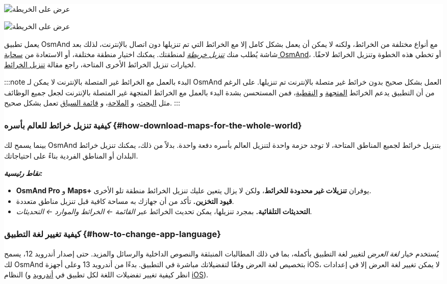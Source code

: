 <Tabs groupId="operating-systems" queryString="current-os">

<TabItem value="android" label="أندرويد">

![عرض على الخريطة](@site/static/img/steps/start_screen_download_andr.png)

</TabItem>

<TabItem value="ios" label="iOS">

![عرض على الخريطة](@site/static/img/steps/start_screen_download_ios.png)

</TabItem>

</Tabs>

يعمل تطبيق OsmAnd مع أنواع مختلفة من الخرائط، ولكنه لا يمكن أن يعمل بشكل كامل إلا مع الخرائط التي تم تنزيلها دون اتصال بالإنترنت، لذلك بعد شاشة *<Translate android="true" ids="get_started"/>* يُطلب منك [*تنزيل خريطة*](../start-with/download-maps.md#initial-setup-screen) لمنطقتك. يمكنك اختيار منطقة مختلفة، أو الاستعادة من [سحابة OsmAnd](../personal/osmand-cloud.md)، أو تخطي هذه الخطوة وتنزيل الخرائط لاحقًا.
لخيارات تنزيل الخرائط الأخرى المتاحة، راجع مقالة [تنزيل الخرائط](../start-with/download-maps.md).

:::note البدء بالعمل مع الخرائط غير المتصلة بالإنترنت
لا يمكن لـ OsmAnd العمل بشكل صحيح بدون خرائط غير متصلة بالإنترنت تم تنزيلها. على الرغم من أن التطبيق يدعم الخرائط [المتجهة](../map/vector-maps.md) و [النقطية](../map/raster-maps.md)، فمن المستحسن بشدة البدء بالعمل مع الخرائط المتجهة غير المتصلة بالإنترنت لجعل جميع الوظائف مثل [البحث](../search/index.md)، و [الملاحة](../navigation/index.md)، و [قائمة السياق](../map/map-context-menu.md) تعمل بشكل صحيح.
:::


### كيفية تنزيل خرائط للعالم بأسره {#how-download-maps-for-the-whole-world}

بينما يسمح لك OsmAnd بتنزيل خرائط لجميع المناطق المتاحة، لا توجد حزمة واحدة لتنزيل العالم بأسره دفعة واحدة. بدلاً من ذلك، يمكنك تنزيل خرائط البلدان أو المناطق الفردية بناءً على احتياجاتك.

***نقاط رئيسية:***

- **OsmAnd Pro** و **Maps+** يوفران **تنزيلات غير محدودة للخرائط**، ولكن لا يزال يتعين عليك تنزيل الخرائط منطقة تلو الأخرى.
- **قيود التخزين.** تأكد من أن جهازك به مساحة كافية قبل تنزيل مناطق متعددة.
- **التحديثات التلقائية.** بمجرد تنزيلها، يمكن تحديث الخرائط عبر *القائمة ← الخرائط والموارد ← التحديثات.*


### كيفية تغيير لغة التطبيق {#how-to-change-app-language}

يُستخدم خيار *لغة العرض* لتغيير لغة التطبيق بأكمله، بما في ذلك المطالبات المنبثقة والنصوص الداخلية والرسائل والمزيد. حتى إصدار أندرويد 12، يسمح لك OsmAnd بتخصيص لغة العرض وفقًا لتفضيلاتك مباشرة في التطبيق. بدءًا من أندرويد 13 وعلى أجهزة iOS، لا يمكن تغيير لغة العرض إلا في إعدادات النظام (انظر كيفية تغيير تفضيلات اللغة لكل تطبيق في [أندرويد](https://developer.android.com/guide/topics/resources/app-languages) و [iOS](https://developer.apple.com/news/?id=u2cfuj88)).

<Tabs groupId="operating-systems" queryString="current-os">
